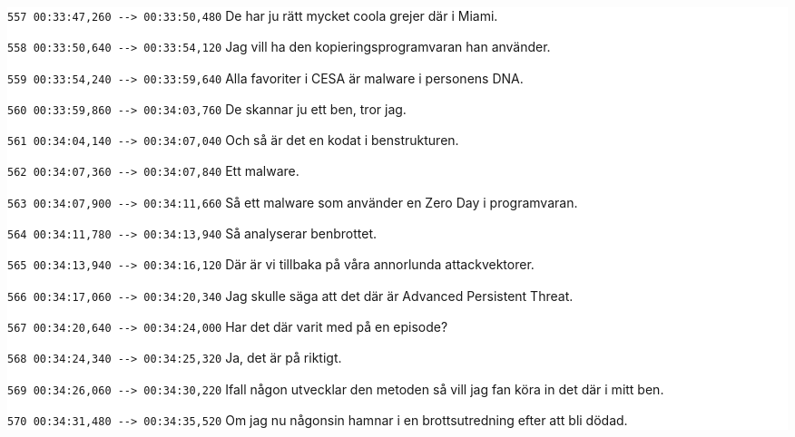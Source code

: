 

`557 00:33:47,260 --> 00:33:50,480`
De har ju rätt mycket coola grejer där i Miami.



`558 00:33:50,640 --> 00:33:54,120`
Jag vill ha den kopieringsprogramvaran han använder.



`559 00:33:54,240 --> 00:33:59,640`
Alla favoriter i CESA är malware i personens DNA.



`560 00:33:59,860 --> 00:34:03,760`
De skannar ju ett ben, tror jag.



`561 00:34:04,140 --> 00:34:07,040`
Och så är det en kodat i benstrukturen.



`562 00:34:07,360 --> 00:34:07,840`
Ett malware.



`563 00:34:07,900 --> 00:34:11,660`
Så ett malware som använder en Zero Day i programvaran.



`564 00:34:11,780 --> 00:34:13,940`
Så analyserar benbrottet.



`565 00:34:13,940 --> 00:34:16,120`
Där är vi tillbaka på våra annorlunda attackvektorer.



`566 00:34:17,060 --> 00:34:20,340`
Jag skulle säga att det där är Advanced Persistent Threat.



`567 00:34:20,640 --> 00:34:24,000`
Har det där varit med på en episode?



`568 00:34:24,340 --> 00:34:25,320`
Ja, det är på riktigt.



`569 00:34:26,060 --> 00:34:30,220`
Ifall någon utvecklar den metoden så vill jag fan köra in det där i mitt ben.



`570 00:34:31,480 --> 00:34:35,520`
Om jag nu någonsin hamnar i en brottsutredning efter att bli dödad.
